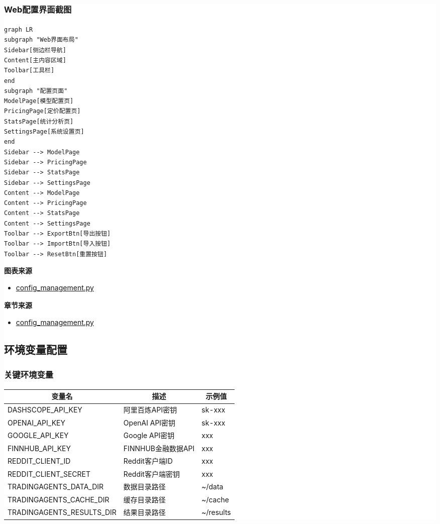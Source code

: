 ### Web配置界面截图

```mermaid
graph LR
subgraph "Web界面布局"
Sidebar[侧边栏导航]
Content[主内容区域]
Toolbar[工具栏]
end
subgraph "配置页面"
ModelPage[模型配置页]
PricingPage[定价配置页]
StatsPage[统计分析页]
SettingsPage[系统设置页]
end
Sidebar --> ModelPage
Sidebar --> PricingPage
Sidebar --> StatsPage
Sidebar --> SettingsPage
Content --> ModelPage
Content --> PricingPage
Content --> StatsPage
Content --> SettingsPage
Toolbar --> ExportBtn[导出按钮]
Toolbar --> ImportBtn[导入按钮]
Toolbar --> ResetBtn[重置按钮]
```

**图表来源**
- [config_management.py](file://web/modules/config_management.py#L20-L100)

**章节来源**
- [config_management.py](file://web/modules/config_management.py#L1-L200)

## 环境变量配置

### 关键环境变量

| 变量名 | 描述 | 示例值 |
|--------|------|--------|
| DASHSCOPE_API_KEY | 阿里百炼API密钥 | sk-xxx |
| OPENAI_API_KEY | OpenAI API密钥 | sk-xxx |
| GOOGLE_API_KEY | Google API密钥 | xxx |
| FINNHUB_API_KEY | FINNHUB金融数据API | xxx |
| REDDIT_CLIENT_ID | Reddit客户端ID | xxx |
| REDDIT_CLIENT_SECRET | Reddit客户端密钥 | xxx |
| TRADINGAGENTS_DATA_DIR | 数据目录路径 | ~/data |
| TRADINGAGENTS_CACHE_DIR | 缓存目录路径 | ~/cache |
| TRADINGAGENTS_RESULTS_DIR | 结果目录路径 | ~/results |
